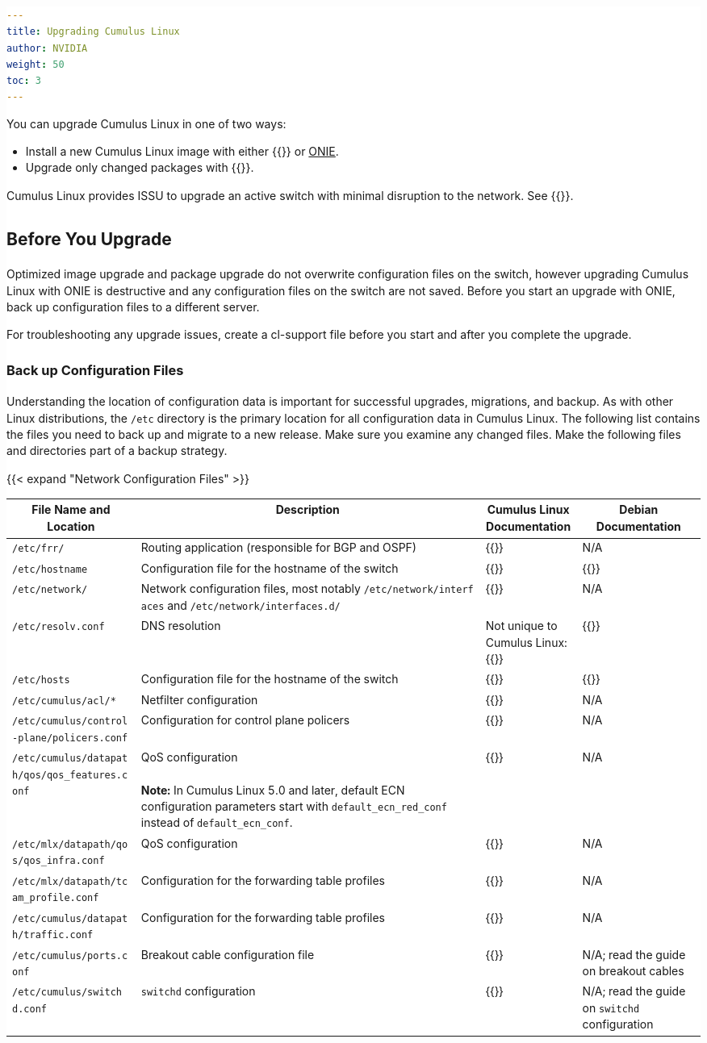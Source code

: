 ```yaml
---
title: Upgrading Cumulus Linux
author: NVIDIA
weight: 50
toc: 3
---
```

You can upgrade Cumulus Linux in one of two ways:
- Install a new Cumulus Linux image with either {{<link url="#image-upgrade" text="Optimized image upgrade">}} or <span class="a-tooltip">[ONIE](## "Open Network Install Environment")</span>.
- Upgrade only changed packages with {{<link url="#package-upgrade" text="package upgrade">}}.

Cumulus Linux provides ISSU to upgrade an active switch with minimal disruption to the network. See {{<link url="In-Service-System-Upgrade-ISSU" text="In-Service-System-Upgrade-ISSU">}}.

## Before You Upgrade

Optimized image upgrade and package upgrade do not overwrite configuration files on the switch, however upgrading Cumulus Linux with ONIE is destructive and any configuration files on the switch are not saved. Before you start an upgrade with ONIE, back up configuration files to a different server.

For troubleshooting any upgrade issues, create a cl-support file before you start and after you complete the upgrade.

### Back up Configuration Files

Understanding the location of configuration data is important for successful upgrades, migrations, and backup. As with other Linux distributions, the `/etc` directory is the primary location for all configuration data in Cumulus Linux. The following list contains the files you need to back up and migrate to a new release. Make sure you examine any changed files. Make the following files and directories part of a backup strategy.

{{< expand "Network Configuration Files" >}}

| File Name and Location | Description| Cumulus Linux Documentation | Debian Documentation |
| ---------------------- | ---------- | ----------------------------| -------------------- |
| `/etc/frr/` | Routing application (responsible for BGP and OSPF) | {{<link title="FRRouting">}} | N/A |
| `/etc/hostname` | Configuration file for the hostname of the switch | {{<link title="Quick Start Guide">}} | {{<exlink url="https://wiki.debian.org/HowTo/ChangeHostname">}} |
| `/etc/network/` | Network configuration files, most notably `/etc/network/interfaces` and `/etc/network/interfaces.d/` | {{<link title="Switch Port Attributes">}} | N/A |
| `/etc/resolv.conf` | DNS resolution| Not unique to Cumulus Linux: {{<exlink url="https://wiki.debian.org/NetworkConfiguration#The_resolv.conf_configuration_file" text="wiki.debian.org/NetworkConfiguration">}} | {{<exlink url="https://www.debian.org/doc/manuals/debian-reference/ch05.en.html">}} |
| `/etc/hosts`  | Configuration file for the hostname of the switch | {{<link title="Quick Start Guide">}} | {{<exlink url="https://wiki.debian.org/HowTo/ChangeHostname">}} |
| `/etc/cumulus/acl/*` | Netfilter configuration | {{<link title="Access Control List Configuration">}} |N/A |
| `/etc/cumulus/control-plane/policers.conf` | Configuration for control plane policers | {{<link title="Access Control List Configuration#control-plane-policers">}} | N/A |
| `/etc/cumulus/datapath/qos/qos_features.conf` | QoS configuration <br><br><b>Note:</b> In Cumulus Linux 5.0 and later, default ECN configuration parameters start with `default_ecn_red_conf` instead of `default_ecn_conf`. | {{<link title="Quality of Service">}} | N/A |
| `/etc/mlx/datapath/qos/qos_infra.conf` | QoS configuration | {{<link title="Quality of Service">}} | N/A |
| `/etc/mlx/datapath/tcam_profile.conf` | Configuration for the forwarding table profiles| {{<link title="Forwarding Table Size and Profiles">}} | N/A |
| `/etc/cumulus/datapath/traffic.conf` | Configuration for the forwarding table profiles| {{<link title="Forwarding Table Size and Profiles">}} | N/A |
| `/etc/cumulus/ports.conf` | Breakout cable configuration file | {{<link title="Switch Port Attributes">}} | N/A; read the guide on breakout cables |
| `/etc/cumulus/switchd.conf` | `switchd` configuration | {{<link title="Configuring switchd">}} | N/A; read the guide on `switchd` configuration |
